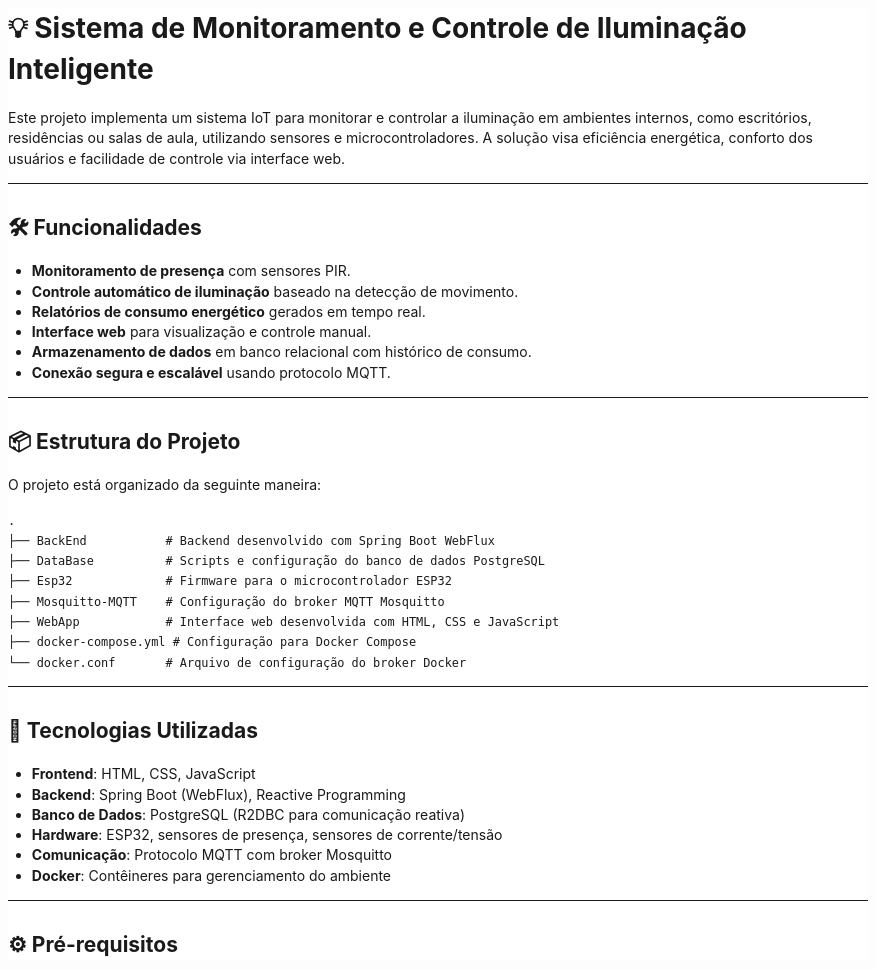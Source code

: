 
# 💡 Sistema de Monitoramento e Controle de Iluminação Inteligente

Este projeto implementa um sistema IoT para monitorar e controlar a iluminação em ambientes internos, como escritórios, residências ou salas de aula, utilizando sensores e microcontroladores. A solução visa eficiência energética, conforto dos usuários e facilidade de controle via interface web.

---

## 🛠️ Funcionalidades

- **Monitoramento de presença** com sensores PIR.
- **Controle automático de iluminação** baseado na detecção de movimento.
- **Relatórios de consumo energético** gerados em tempo real.
- **Interface web** para visualização e controle manual.
- **Armazenamento de dados** em banco relacional com histórico de consumo.
- **Conexão segura e escalável** usando protocolo MQTT.

---

## 📦 Estrutura do Projeto

O projeto está organizado da seguinte maneira:

```plaintext
.
├── BackEnd           # Backend desenvolvido com Spring Boot WebFlux
├── DataBase          # Scripts e configuração do banco de dados PostgreSQL
├── Esp32             # Firmware para o microcontrolador ESP32
├── Mosquitto-MQTT    # Configuração do broker MQTT Mosquitto
├── WebApp            # Interface web desenvolvida com HTML, CSS e JavaScript
├── docker-compose.yml # Configuração para Docker Compose
└── docker.conf       # Arquivo de configuração do broker Docker
```

---

## 🚀 Tecnologias Utilizadas

- **Frontend**: HTML, CSS, JavaScript
- **Backend**: Spring Boot (WebFlux), Reactive Programming
- **Banco de Dados**: PostgreSQL (R2DBC para comunicação reativa)
- **Hardware**: ESP32, sensores de presença, sensores de corrente/tensão
- **Comunicação**: Protocolo MQTT com broker Mosquitto
- **Docker**: Contêineres para gerenciamento do ambiente

---

## ⚙️ Pré-requisitos
